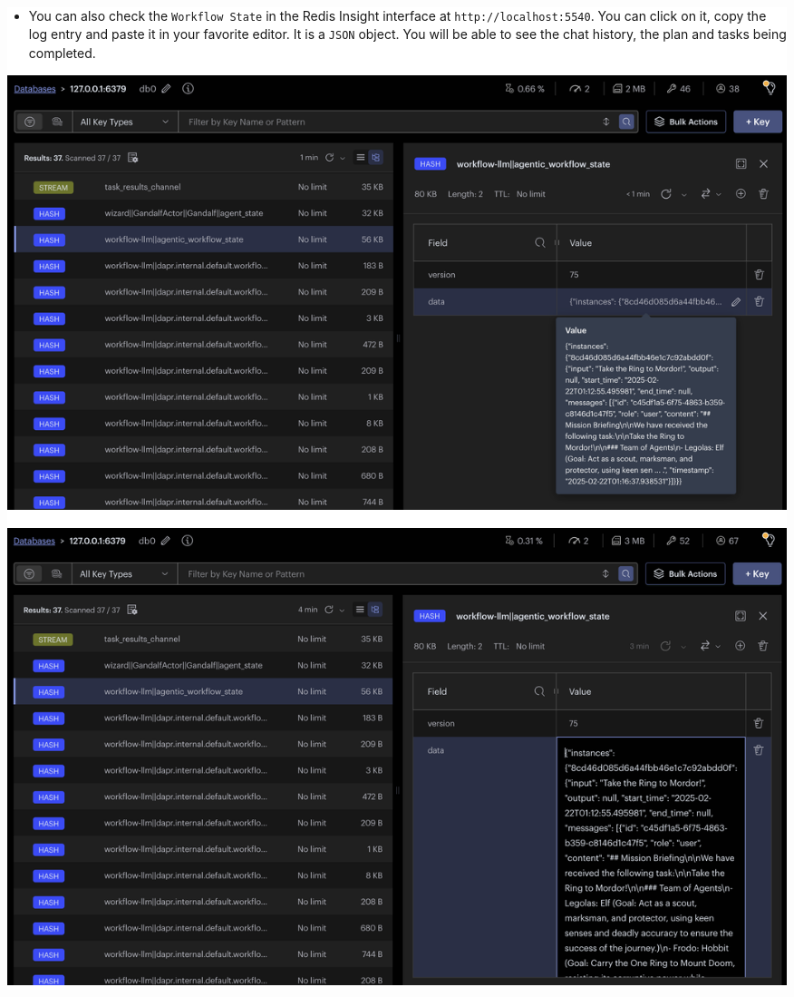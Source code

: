 - You can also check the `Workflow State` in the Redis Insight interface at `http://localhost:5540`. You can click on it, copy the log entry and paste it in your favorite editor. It is a `JSON` object. You will be able to see the chat history, the plan and tasks being completed.

![](../../img/workflows_llm_redis_workflow_state.png)

![](../../img/workflows_llm_redis_workflow_state_edit_mode.png)
